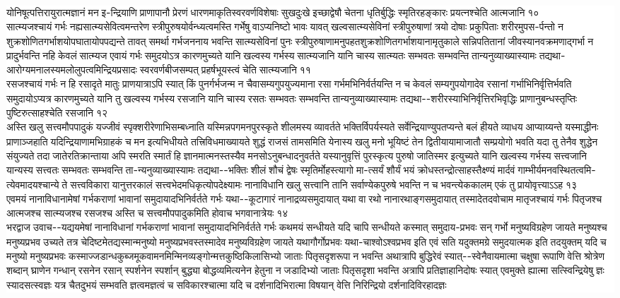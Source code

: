 योनिषूत्पत्तिरायुरात्मज्ञानं
मन इ-न्द्रियाणि प्राणापानौ प्रेरणं धारणमाकृतिस्वरवर्णविशेषाः सुखदुःखे
इच्छाद्वेषौ चेतना धृतिर्बुद्धिः स्मृतिरहङ्कारः प्रयत्नश्चेति
आत्मजानि १०   
सात्म्यजश्चायं गर्भः नह्यसात्म्यसेवित्वमन्तरेण
स्त्रीपुरुषयोर्वन्ध्यत्वमस्ति गर्भेषु वाऽप्यनिष्टो भावः
यावत् खल्वसात्म्यसेविनां स्त्रीपुरुषाणां त्रयो दोषाः प्रकुपिताः
शरीरमुपस-र्पन्तो न शुक्रशोणितगर्भाशयोपघातायोपपद्यन्ते तावत् समर्था
गर्भजननाय भवन्ति सात्म्यसेविनां पुनः
स्त्रीपुरुषाणामनुपहतशुक्रशोणितगर्भाशयानामृतुकाले
सन्निपतितानां जीवस्यानवक्रमणाद्गर्भा न प्रादुर्भवन्ति नहि केवलं
सात्म्यज एवायं गर्भः समुदयोऽत्र कारणमुच्यते यानि खल्वस्य
गर्भस्य सात्म्यजानि यानि चास्य सात्म्यतः सम्भवतः सम्भवन्ति
तान्यनुव्याख्यास्यामः तद्यथा-आरोग्यमनालस्यमलोलुपत्वमिन्द्रियप्रसादः
स्वरवर्णबीजसम्पत् प्रहर्षभूयस्त्वं चेति सात्म्यजानि ११   
रसजश्चायं गर्भः न
हि रसादृते मातुः प्राणयात्राऽपि स्यात् किं पुनर्गर्भजन्म न
चैवासम्यगुपयुज्यमाना रसा गर्भमभिनिर्वर्तयन्ति न
च केवलं सम्यगुपयोगादेव रसानां गर्भाभिनिर्वृत्तिर्भवति समुदायोऽप्यत्र
कारणमुच्यते यानि तु खल्वस्य गर्भस्य रसजानि यानि चास्य रसतः सम्भवतः
सम्भवन्ति तान्यनुव्याख्यास्यामः
तद्यथा--शरीरस्याभिनिर्वृत्तिरभिवृद्धिः
प्राणानुबन्धस्तृप्तिः पुष्टिरुत्साहश्चेति रसजानि १२   
अस्ति खलु
सत्त्वमौपपादुकं यज्जीवं स्पृक्शरीरेणाभिसम्बध्नाति
यस्मिन्नपगमनपुरस्कृते शीलमस्य व्यावर्तते
भक्तिर्विपर्यस्यते
सर्वेन्द्रियाण्युपतप्यन्ते बलं हीयते
व्याधय आप्याय्यन्ते यस्माद्धीनः प्राणाञ्जहाति यदिन्द्रियाणामभिग्राहकं
च मन इत्यभिधीयते तत्त्रिविधमाख्यायते शुद्धं राजसं तामसमिति येनास्य खलु
मनो भूयिष्टं तेन द्वितीयायामाजातौ सम्प्रयोगो भवति यदा तु तेनैव शुद्धेन
संयुज्यते तदा जातेरतिक्रान्ताया अपि स्मरति स्मार्तं हि
ज्ञानमात्मनस्तस्यैव मनसोऽनुबन्धादनुवर्तते
यस्यानुवृत्तिं पुरस्कृत्य पुरुषो जातिस्मर इत्युच्यते यानि
खल्वस्य गर्भस्य सत्त्वजानि यान्यस्य सत्त्वतः सम्भवतः सम्भवन्ति
ता-न्यनुव्याख्यास्यामः तद्यथा--भक्तिः शीलं शौचं द्वेषः
स्मृतिर्मोहस्त्यागो मा-त्सर्यं शौर्यं भयं
क्रोधस्तन्द्रोत्साहस्तैक्ष्ण्यं
मार्दवं गाम्भीर्यमनवस्थितत्वमि-त्येवमादयश्चान्ये ते सत्त्वविकारा
यानुत्तरकालं सत्त्वभेदमधिकृत्योपदेक्ष्यामः नानाविधानि
खलु सत्त्वानि तानि सर्वाण्येकपुरुषे भवन्ति न च भवन्त्येककालम्
एकं तु प्रायोवृत्त्याऽऽह १३   
एवमयं नानाविधानामेषां गर्भकराणां
भावानां समुदायादभिनिर्वर्तते गर्भः यथा--कूटागारं
नानाद्रव्यसमुदायात् यथा वा रथो
नानारथाङ्गसमुदायात् तस्मादेतदवोचाम
मातृजश्चायं गर्भः पितृजश्च आत्मजश्च सात्म्यजश्च रसजश्च अस्ति च
सत्त्वमौपपादुकमिति होवाच भगवानात्रेयः १४   
भरद्वाज
उवाच--यद्ययमेषां नानाविधानां गर्भकराणां भावानां
समुदायादभिनिर्वर्तते गर्भः कथमयं सन्धीयते यदि चापि सन्धीयते
कस्मात् समुदाय-प्रभवः सन् गर्भो मनुष्यविग्रहेण जायते मनुष्यश्च
मनुष्यप्रभव उच्यते तत्र चेदिष्टमेतद्यस्मान्मनुष्यो
मनुष्यप्रभवस्तस्मादेव मनुष्यविग्रहेण जायते यथागौर्गोप्रभवः
यथा-चाश्वोऽश्वप्रभव इति एवं सति यदुक्तमग्रे समुदयात्मक इति तदयुक्तम्
यदि च मनुष्यो मनुष्यप्रभवः कस्माज्जडान्धकुब्जमूकवामनमिन्मिनव्यङ्गोन्मत्तकुष्ठिकिलासिभ्यो जाताः पितृसदृशरूपा न भवन्ति अथात्रापि बुद्धिरेवं
स्यात्--स्वेनैवायमात्मा चक्षुषा रूपाणि वेत्ति श्रोत्रेण शब्दान् घ्राणेन
गन्धान् रसनेन रसान् स्पर्शनेन स्पर्शान् बुद्ध्या बोद्धव्यमित्यनेन
हेतुना न जडादिभ्यो जाताः पितृसदृशा भवन्ति अत्रापि
प्रतिज्ञाहानिदोषः स्यात् एवमुक्ते
ह्यात्मा सत्स्विन्द्रियेषु ज्ञः स्यादसत्स्वज्ञः यत्र
चैतदुभयं सम्भवति ज्ञत्वमज्ञत्वं च सविकारश्चात्मा यदि च
दर्शनादिभिरात्मा विषयान् वेत्ति निरिन्द्रियो दर्शनादिविरहादज्ञः